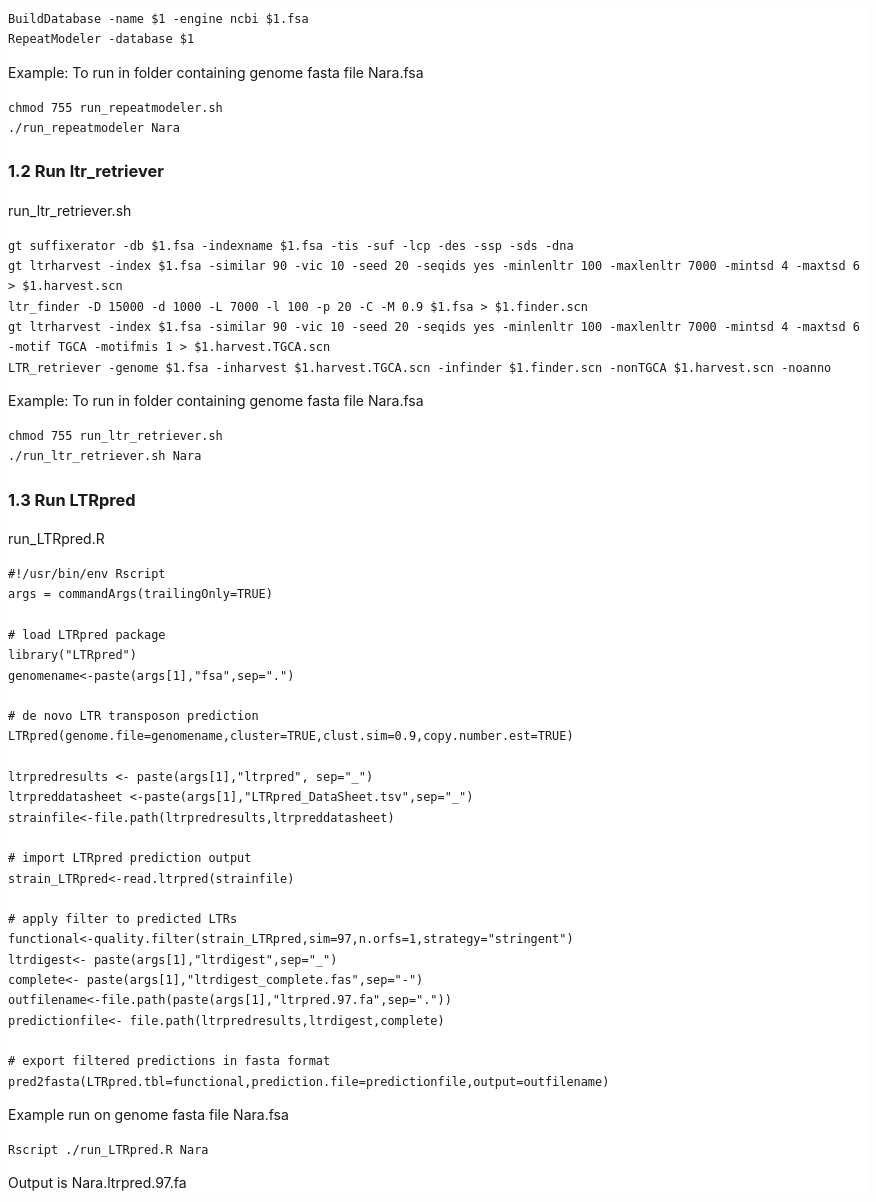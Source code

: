 ```
BuildDatabase -name $1 -engine ncbi $1.fsa
RepeatModeler -database $1
```
Example: To run in folder containing genome fasta file Nara.fsa
```
chmod 755 run_repeatmodeler.sh
./run_repeatmodeler Nara
```
### 1.2 Run ltr_retriever

run_ltr_retriever.sh
```
gt suffixerator -db $1.fsa -indexname $1.fsa -tis -suf -lcp -des -ssp -sds -dna
gt ltrharvest -index $1.fsa -similar 90 -vic 10 -seed 20 -seqids yes -minlenltr 100 -maxlenltr 7000 -mintsd 4 -maxtsd 6 > $1.harvest.scn
ltr_finder -D 15000 -d 1000 -L 7000 -l 100 -p 20 -C -M 0.9 $1.fsa > $1.finder.scn
gt ltrharvest -index $1.fsa -similar 90 -vic 10 -seed 20 -seqids yes -minlenltr 100 -maxlenltr 7000 -mintsd 4 -maxtsd 6 -motif TGCA -motifmis 1 > $1.harvest.TGCA.scn
LTR_retriever -genome $1.fsa -inharvest $1.harvest.TGCA.scn -infinder $1.finder.scn -nonTGCA $1.harvest.scn -noanno
```
Example: To run in folder containing genome fasta file Nara.fsa
```
chmod 755 run_ltr_retriever.sh
./run_ltr_retriever.sh Nara
```
### 1.3 Run LTRpred

run_LTRpred.R
```
#!/usr/bin/env Rscript
args = commandArgs(trailingOnly=TRUE)

# load LTRpred package
library("LTRpred")
genomename<-paste(args[1],"fsa",sep=".")

# de novo LTR transposon prediction
LTRpred(genome.file=genomename,cluster=TRUE,clust.sim=0.9,copy.number.est=TRUE)

ltrpredresults <- paste(args[1],"ltrpred", sep="_")
ltrpreddatasheet <-paste(args[1],"LTRpred_DataSheet.tsv",sep="_")
strainfile<-file.path(ltrpredresults,ltrpreddatasheet)

# import LTRpred prediction output
strain_LTRpred<-read.ltrpred(strainfile)

# apply filter to predicted LTRs
functional<-quality.filter(strain_LTRpred,sim=97,n.orfs=1,strategy="stringent")
ltrdigest<- paste(args[1],"ltrdigest",sep="_")
complete<- paste(args[1],"ltrdigest_complete.fas",sep="-")
outfilename<-file.path(paste(args[1],"ltrpred.97.fa",sep="."))
predictionfile<- file.path(ltrpredresults,ltrdigest,complete)

# export filtered predictions in fasta format
pred2fasta(LTRpred.tbl=functional,prediction.file=predictionfile,output=outfilename)
```
Example run on genome fasta file Nara.fsa
```
Rscript ./run_LTRpred.R Nara
```
Output is Nara.ltrpred.97.fa

